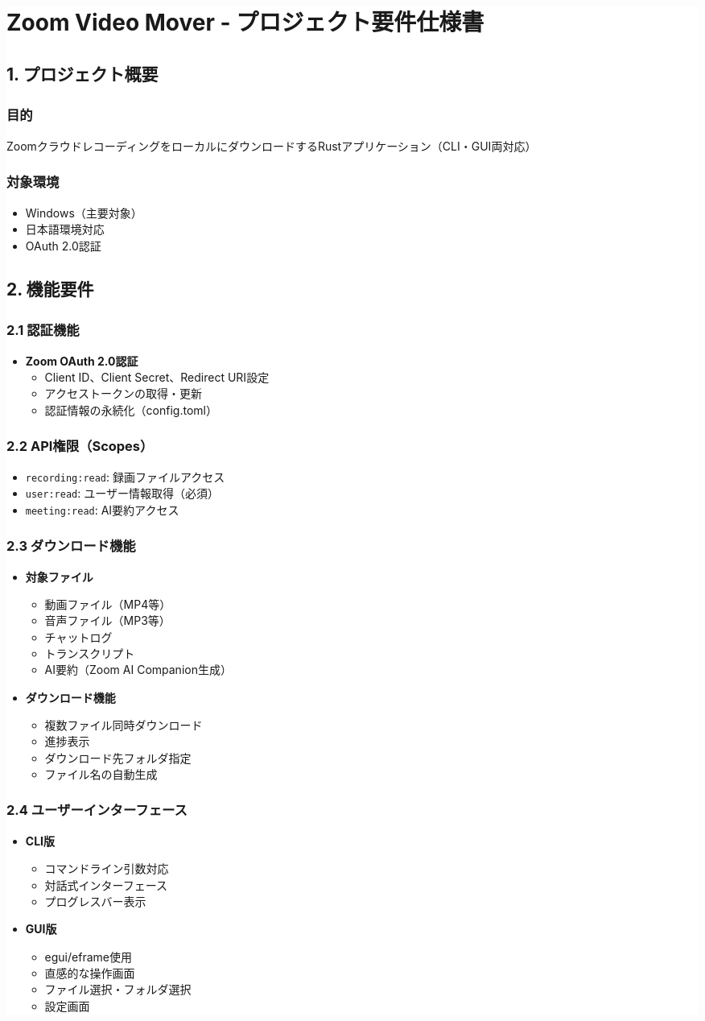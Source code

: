 # Zoom Video Mover - プロジェクト要件仕様書

## 1. プロジェクト概要

### 目的
ZoomクラウドレコーディングをローカルにダウンロードするRustアプリケーション（CLI・GUI両対応）

### 対象環境
- Windows（主要対象）
- 日本語環境対応
- OAuth 2.0認証

## 2. 機能要件

### 2.1 認証機能
- **Zoom OAuth 2.0認証**
  - Client ID、Client Secret、Redirect URI設定
  - アクセストークンの取得・更新
  - 認証情報の永続化（config.toml）

### 2.2 API権限（Scopes）
- `recording:read`: 録画ファイルアクセス
- `user:read`: ユーザー情報取得（必須）
- `meeting:read`: AI要約アクセス

### 2.3 ダウンロード機能
- **対象ファイル**
  - 動画ファイル（MP4等）
  - 音声ファイル（MP3等）
  - チャットログ
  - トランスクリプト
  - AI要約（Zoom AI Companion生成）

- **ダウンロード機能**
  - 複数ファイル同時ダウンロード
  - 進捗表示
  - ダウンロード先フォルダ指定
  - ファイル名の自動生成

### 2.4 ユーザーインターフェース
- **CLI版**
  - コマンドライン引数対応
  - 対話式インターフェース
  - プログレスバー表示

- **GUI版**
  - egui/eframe使用
  - 直感的な操作画面
  - ファイル選択・フォルダ選択
  - 設定画面
